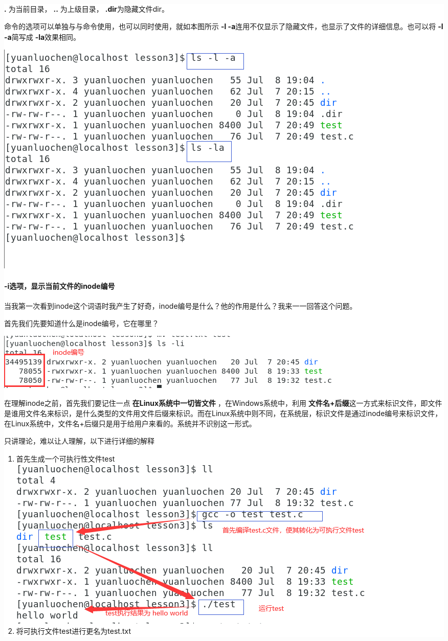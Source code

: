  **.** 为当前目录， **..** 为上级目录， **.dir**为隐藏文件dir。

命令的选项可以单独与与命令使用，也可以同时使用，就如本图所示 **-l -a**连用不仅显示了隐藏文件，也显示了文件的详细信息。也可以将 **-l -a**简写成 **-la**效果相同。

![1.1.4](../../../../../rescource/Attachment/2022-07-09-10-13-38.png)

#### **-i选项**，显示当前文件的inode编号

当我第一次看到inode这个词语时我产生了好奇，inode编号是什么？他的作用是什么？我来一一回答这个问题。

首先我们先要知道什么是inode编号，它在哪里？

![1.1.5](../../../../../rescource/Attachment/2022-07-09-16-47-16.png)

在理解inode之前，首先我们要记住一点 **在Linux系统中一切皆文件** ，在Windows系统中，利用 **文件名+后缀**这一方式来标识文件，即文件是谁用文件名来标识，是什么类型的文件用文件后缀来标识。而在Linux系统中则不同，在系统层，标识文件是通过inode编号来标识文件，在Linux系统中，文件名+后缀只是用于给用户来看的。系统并不识别这一形式。

只讲理论，难以让人理解，以下进行详细的解释

1. 首先生成一个可执行性文件test  
![1.1.6](../../../../../rescource/Attachment/2022-07-09-10-38-59.png)
2. 将可执行文件test进行更名为test.txt